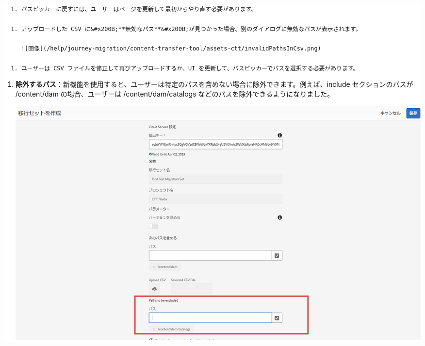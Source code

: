       1. パスピッカーに戻すには、ユーザーはページを更新して最初からやり直す必要があります。

      1. アップロードした CSV に&#x200B;**無効なパス**&#x200B;が見つかった場合、別のダイアログに無効なパスが表示されます。

         ![画像](/help/journey-migration/content-transfer-tool/assets-ctt/invalidPathsInCsv.png)

      1. ユーザーは CSV ファイルを修正して再びアップロードするか、UI を更新して、パスピッカーでパスを選択する必要があります。

   1. **除外するパス**：新機能を使用すると、ユーザーは特定のパスを含めない場合に除外できます。例えば、include セクションのパスが /content/dam の場合、ユーザーは /content/dam/catalogs などのパスを除外できるようになりました。

      ![画像](/help/journey-migration/content-transfer-tool/assets-ctt/excludePathHighlighted.png)

